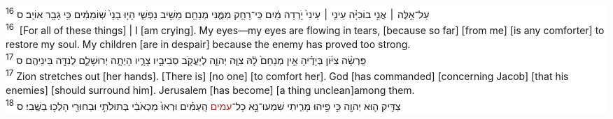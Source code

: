 
<tr><td style="vertical-align:top;" width="46%">
<div class="liturgy"><span lang="he">
<sup>16</sup> עַל־אֵ֣לֶּה ׀ אֲנִ֣י בוֹכִיָּ֗ה
עֵינִ֤י ׀ עֵינִי֙ יֹ֣רְדָה מַּ֔יִם
כִּֽי־רָחַ֥ק מִמֶּ֛נִּי מְנַחֵ֖ם 
מֵשִׁ֣יב נַפְשִׁ֑י
הָי֤וּ בָנַי֙ שֽׁוֹמֵמִ֔ים
כִּ֥י גָבַ֖ר אוֹיֵֽב׃ ס
</span></div></td>
 
<td style="vertical-align:top;" width="53%">
<div class="english">
<sup>16</sup>&nbsp; [For all of these things] | 
I [am crying].
My eyes––my eyes are flowing in tears,
 [because so far] [from me]
 [is any comforter] 
to restore my soul.
My children [are in despair]
because the enemy 
has proved too strong.
</div></td></tr>


<tr><td style="vertical-align:top;" width="46%">
<div class="liturgy"><span lang="he">
<sup>17</sup> פֵּֽרְשָׂ֨ה צִיּ֜וֹן בְּיָדֶ֗יהָ
אֵ֤ין מְנַחֵם֙ לָ֔הּ
צִוָּ֧ה יְהוָ֛ה לְיַעֲקֹ֖ב 
סְבִיבָ֣יו צָרָ֑יו
הָיְתָ֧ה יְרוּשָׁלִַ֛ם
לְנִדָּ֖ה בֵּינֵיהֶֽם׃ ס
</span></div></td>
 
<td style="vertical-align:top;" width="53%">
<div class="english">
<sup>17</sup>&nbsp;Zion stretches out [her hands].
 [There is] [no one] [to comfort her].
God [has commanded] 
 [concerning Jacob]
 [that his enemies] [should surround him].
Jerusalem [has become] 
 [a thing unclean]among them.
</div></td></tr>


<tr><td style="vertical-align:top;" width="46%">
<div class="liturgy"><span lang="he">
<sup>18</sup> צַדִּ֥יק ה֛וּא יְהוָ֖ה 
כִּ֣י פִ֣יהוּ מָרִ֑יתִי
שִׁמְעוּ־נָ֣א כָל־<font color="brown">עמים</font> הָֽעַמִּ֗ים 
וּרְאוּ֙ מַכְאֹבִ֔י
בְּתוּלֹתַ֥י וּבַחוּרַ֖י 
הָלְכ֥וּ בַשֶּֽׁבִי׃ ס
</span></div></td>
 